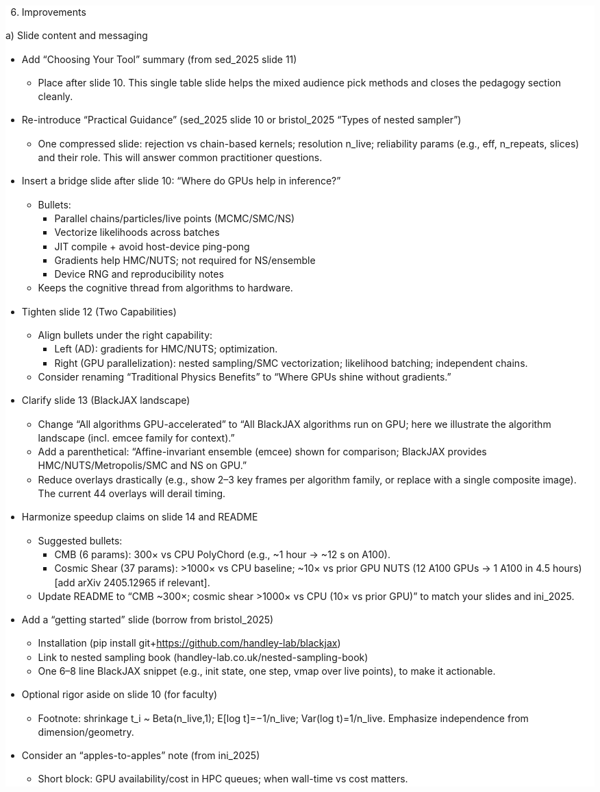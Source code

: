 6) Improvements

a) Slide content and messaging

- Add “Choosing Your Tool” summary (from sed_2025 slide 11)
  - Place after slide 10. This single table slide helps the mixed audience pick methods and closes the pedagogy section cleanly.

- Re-introduce “Practical Guidance” (sed_2025 slide 10 or bristol_2025 “Types of nested sampler”)
  - One compressed slide: rejection vs chain-based kernels; resolution n_live; reliability params (e.g., eff, n_repeats, slices) and their role. This will answer common practitioner questions.

- Insert a bridge slide after slide 10: “Where do GPUs help in inference?”
  - Bullets:
    - Parallel chains/particles/live points (MCMC/SMC/NS)
    - Vectorize likelihoods across batches
    - JIT compile + avoid host-device ping-pong
    - Gradients help HMC/NUTS; not required for NS/ensemble
    - Device RNG and reproducibility notes
  - Keeps the cognitive thread from algorithms to hardware.

- Tighten slide 12 (Two Capabilities)
  - Align bullets under the right capability:
    - Left (AD): gradients for HMC/NUTS; optimization.
    - Right (GPU parallelization): nested sampling/SMC vectorization; likelihood batching; independent chains.
  - Consider renaming “Traditional Physics Benefits” to “Where GPUs shine without gradients.”

- Clarify slide 13 (BlackJAX landscape)
  - Change “All algorithms GPU-accelerated” to “All BlackJAX algorithms run on GPU; here we illustrate the algorithm landscape (incl. emcee family for context).”
  - Add a parenthetical: “Affine-invariant ensemble (emcee) shown for comparison; BlackJAX provides HMC/NUTS/Metropolis/SMC and NS on GPU.”
  - Reduce overlays drastically (e.g., show 2–3 key frames per algorithm family, or replace with a single composite image). The current 44 overlays will derail timing.

- Harmonize speedup claims on slide 14 and README
  - Suggested bullets:
    - CMB (6 params): 300× vs CPU PolyChord (e.g., ~1 hour → ~12 s on A100).
    - Cosmic Shear (37 params): >1000× vs CPU baseline; ~10× vs prior GPU NUTS (12 A100 GPUs → 1 A100 in 4.5 hours) [add arXiv 2405.12965 if relevant].
  - Update README to “CMB ~300×; cosmic shear >1000× vs CPU (10× vs prior GPU)” to match your slides and ini_2025.

- Add a “getting started” slide (borrow from bristol_2025)
  - Installation (pip install git+https://github.com/handley-lab/blackjax)
  - Link to nested sampling book (handley-lab.co.uk/nested-sampling-book)
  - One 6–8 line BlackJAX snippet (e.g., init state, one step, vmap over live points), to make it actionable.

- Optional rigor aside on slide 10 (for faculty)
  - Footnote: shrinkage t_i ~ Beta(n_live,1); E[log t]=−1/n_live; Var(log t)=1/n_live. Emphasize independence from dimension/geometry.

- Consider an “apples-to-apples” note (from ini_2025)
  - Short block: GPU availability/cost in HPC queues; when wall-time vs cost matters.
